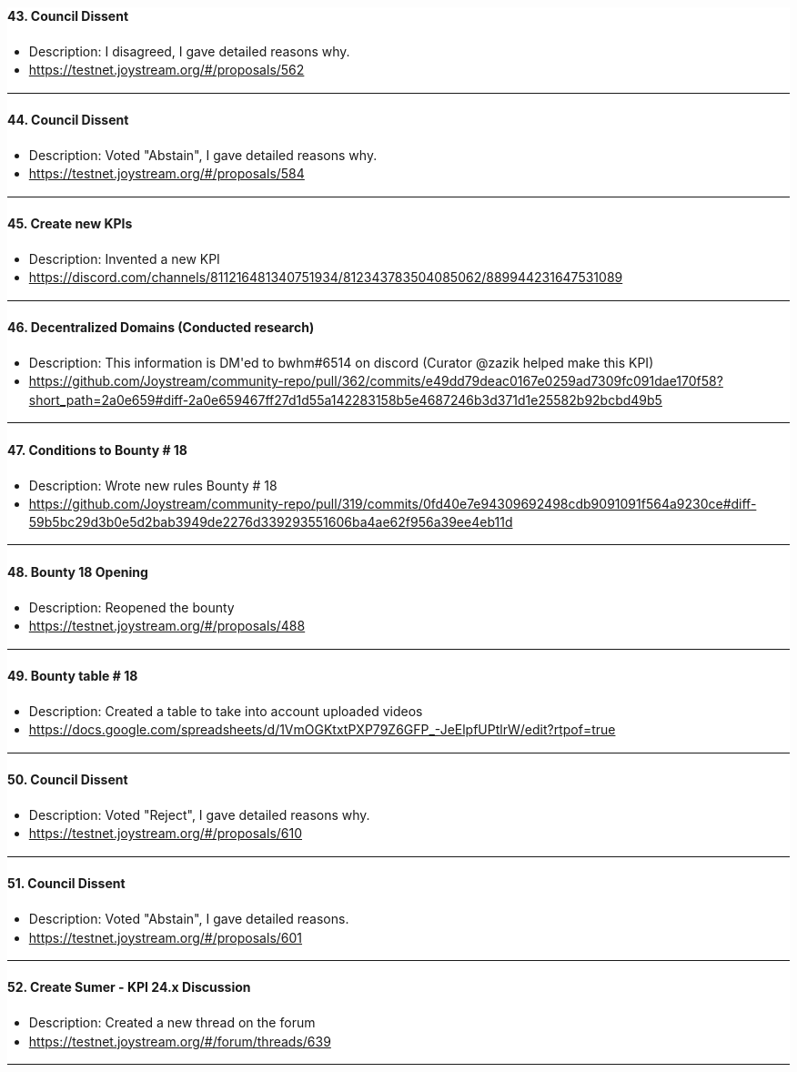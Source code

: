 #### 43. Council Dissent 
- Description: I disagreed, I gave detailed reasons why.
- https://testnet.joystream.org/#/proposals/562    
------------------------------------------------------------------------------------------------------

#### 44. Council Dissent 
- Description: Voted "Abstain", I gave detailed reasons why.
- https://testnet.joystream.org/#/proposals/584 
------------------------------------------------------------------------------------------------------

#### 45. Create new KPIs  
- Description: Invented a new KPI
- https://discord.com/channels/811216481340751934/812343783504085062/889944231647531089 
------------------------------------------------------------------------------------------------------

#### 46. Decentralized Domains  (Conducted research)
- Description: This information is DM'ed to bwhm#6514 on discord (Curator @zazik helped make this KPI)
- https://github.com/Joystream/community-repo/pull/362/commits/e49dd79deac0167e0259ad7309fc091dae170f58?short_path=2a0e659#diff-2a0e659467ff27d1d55a142283158b5e4687246b3d371d1e25582b92bcbd49b5 
------------------------------------------------------------------------------------------------------

#### 47. Сonditions to Bounty # 18  
- Description: Wrote new rules Bounty # 18
- https://github.com/Joystream/community-repo/pull/319/commits/0fd40e7e94309692498cdb9091091f564a9230ce#diff-59b5bc29d3b0e5d2bab3949de2276d339293551606ba4ae62f956a39ee4eb11d 
------------------------------------------------------------------------------------------------------

#### 48. Bounty 18 Opening   
- Description: Reopened the bounty
- https://testnet.joystream.org/#/proposals/488 
------------------------------------------------------------------------------------------------------

#### 49. Bounty table # 18   
- Description: Created a table to take into account uploaded videos
- https://docs.google.com/spreadsheets/d/1VmOGKtxtPXP79Z6GFP_-JeElpfUPtlrW/edit?rtpof=true 
------------------------------------------------------------------------------------------------------

#### 50. Council Dissent  
- Description: Voted "Reject", I gave detailed reasons why.
- https://testnet.joystream.org/#/proposals/610 
------------------------------------------------------------------------------------------------------

#### 51. Council Dissent  
- Description: Voted "Abstain", I gave detailed reasons.
- https://testnet.joystream.org/#/proposals/601 
------------------------------------------------------------------------------------------------------

#### 52. Create Sumer - KPI 24.x Discussion 
- Description: Created a new thread on the forum
- https://testnet.joystream.org/#/forum/threads/639
------------------------------------------------------------------------------------------------------
